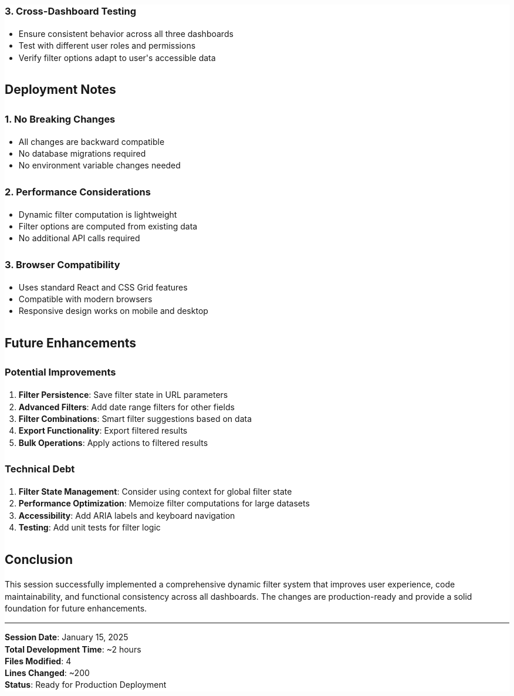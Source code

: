 ### 3. Cross-Dashboard Testing
- Ensure consistent behavior across all three dashboards
- Test with different user roles and permissions
- Verify filter options adapt to user's accessible data

## Deployment Notes

### 1. No Breaking Changes
- All changes are backward compatible
- No database migrations required
- No environment variable changes needed

### 2. Performance Considerations
- Dynamic filter computation is lightweight
- Filter options are computed from existing data
- No additional API calls required

### 3. Browser Compatibility
- Uses standard React and CSS Grid features
- Compatible with modern browsers
- Responsive design works on mobile and desktop

## Future Enhancements

### Potential Improvements
1. **Filter Persistence**: Save filter state in URL parameters
2. **Advanced Filters**: Add date range filters for other fields
3. **Filter Combinations**: Smart filter suggestions based on data
4. **Export Functionality**: Export filtered results
5. **Bulk Operations**: Apply actions to filtered results

### Technical Debt
1. **Filter State Management**: Consider using context for global filter state
2. **Performance Optimization**: Memoize filter computations for large datasets
3. **Accessibility**: Add ARIA labels and keyboard navigation
4. **Testing**: Add unit tests for filter logic

## Conclusion

This session successfully implemented a comprehensive dynamic filter system that improves user experience, code maintainability, and functional consistency across all dashboards. The changes are production-ready and provide a solid foundation for future enhancements.

---

**Session Date**: January 15, 2025  
**Total Development Time**: ~2 hours  
**Files Modified**: 4  
**Lines Changed**: ~200  
**Status**: Ready for Production Deployment
